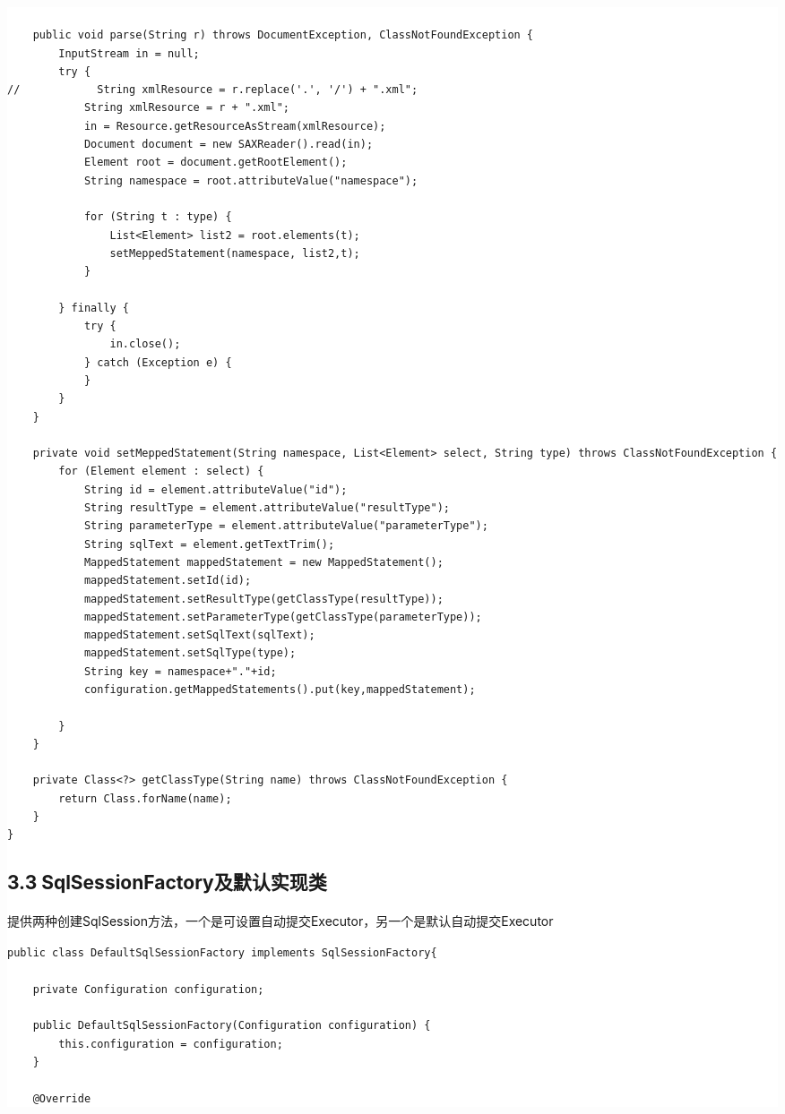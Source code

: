 ```

    public void parse(String r) throws DocumentException, ClassNotFoundException {
        InputStream in = null;
        try {
//            String xmlResource = r.replace('.', '/') + ".xml";
            String xmlResource = r + ".xml";
            in = Resource.getResourceAsStream(xmlResource);
            Document document = new SAXReader().read(in);
            Element root = document.getRootElement();
            String namespace = root.attributeValue("namespace");

            for (String t : type) {
                List<Element> list2 = root.elements(t);
                setMeppedStatement(namespace, list2,t);
            }

        } finally {
            try {
                in.close();
            } catch (Exception e) {
            }
        }
    }

    private void setMeppedStatement(String namespace, List<Element> select, String type) throws ClassNotFoundException {
        for (Element element : select) {
            String id = element.attributeValue("id");
            String resultType = element.attributeValue("resultType");
            String parameterType = element.attributeValue("parameterType");
            String sqlText = element.getTextTrim();
            MappedStatement mappedStatement = new MappedStatement();
            mappedStatement.setId(id);
            mappedStatement.setResultType(getClassType(resultType));
            mappedStatement.setParameterType(getClassType(parameterType));
            mappedStatement.setSqlText(sqlText);
            mappedStatement.setSqlType(type);
            String key = namespace+"."+id;
            configuration.getMappedStatements().put(key,mappedStatement);

        }
    }

    private Class<?> getClassType(String name) throws ClassNotFoundException {
        return Class.forName(name);
    }
}

```

## 3.3 SqlSessionFactory及默认实现类
提供两种创建SqlSession方法，一个是可设置自动提交Executor，另一个是默认自动提交Executor
```
public class DefaultSqlSessionFactory implements SqlSessionFactory{

    private Configuration configuration;

    public DefaultSqlSessionFactory(Configuration configuration) {
        this.configuration = configuration;
    }

    @Override
```